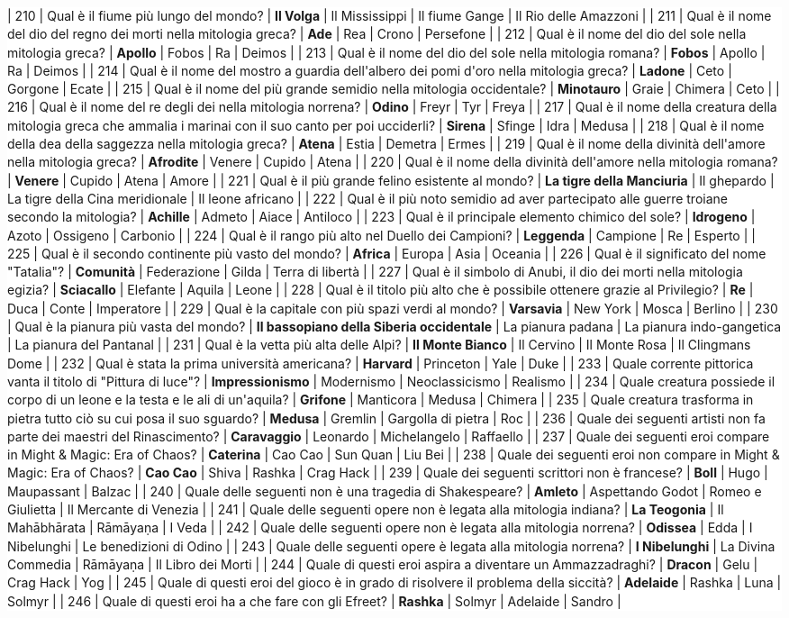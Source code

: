   | 210 |  Qual è il fiume più lungo del mondo?  | **Il Volga** | Il Mississippi | Il fiume Gange | Il Rio delle Amazzoni |
  | 211 |  Qual è il nome del dio del regno dei morti nella mitologia greca?  | **Ade** | Rea | Crono | Persefone |
  | 212 |  Qual è il nome del dio del sole nella mitologia greca?  | **Apollo** | Fobos | Ra | Deimos |
  | 213 |  Qual è il nome del dio del sole nella mitologia romana?  | **Fobos** | Apollo | Ra | Deimos |
  | 214 |  Qual è il nome del mostro a guardia dell'albero dei pomi d'oro nella mitologia greca?  | **Ladone** | Ceto | Gorgone | Ecate |
  | 215 |  Qual è il nome del più grande semidio nella mitologia occidentale?  | **Minotauro** | Graie | Chimera | Ceto |
  | 216 |  Qual è il nome del re degli dei nella mitologia norrena?  | **Odino** | Freyr | Tyr | Freya |
  | 217 |  Qual è il nome della creatura della mitologia greca che ammalia i marinai con il suo canto per poi ucciderli?  | **Sirena** | Sfinge | Idra | Medusa |
  | 218 |  Qual è il nome della dea della saggezza nella mitologia greca?  | **Atena** | Estia | Demetra | Ermes |
  | 219 |  Qual è il nome della divinità dell'amore nella mitologia greca?  | **Afrodite** | Venere | Cupido | Atena |
  | 220 |  Qual è il nome della divinità dell'amore nella mitologia romana?  | **Venere** | Cupido | Atena | Amore |
  | 221 |  Qual è il più grande felino esistente al mondo?  | **La tigre della Manciuria** | Il ghepardo | La tigre della Cina meridionale | Il leone africano |
  | 222 |  Qual è il più noto semidio ad aver partecipato alle guerre troiane secondo la mitologia?  | **Achille** | Admeto | Aiace | Antiloco |
  | 223 |  Qual è il principale elemento chimico del sole?  | **Idrogeno** | Azoto | Ossigeno | Carbonio |
  | 224 |  Qual è il rango più alto nel Duello dei Campioni?  | **Leggenda** | Campione | Re | Esperto |
  | 225 |  Qual è il secondo continente più vasto del mondo?  | **Africa** | Europa | Asia | Oceania |
  | 226 |  Qual è il significato del nome \"Tatalia\"?  | **Comunità** | Federazione | Gilda | Terra di libertà |
  | 227 |  Qual è il simbolo di Anubi, il dio dei morti nella mitologia egizia?  | **Sciacallo** | Elefante | Aquila | Leone |
  | 228 |  Qual è il titolo più alto che è possibile ottenere grazie al Privilegio?  | **Re** | Duca | Conte | Imperatore |
  | 229 |  Qual è la capitale con più spazi verdi al mondo?  | **Varsavia** | New York | Mosca | Berlino |
  | 230 |  Qual è la pianura più vasta del mondo?  | **Il bassopiano della Siberia occidentale** | La pianura padana | La pianura indo-gangetica | La pianura del Pantanal |
  | 231 |  Qual è la vetta più alta delle Alpi?  | **Il Monte Bianco** | Il Cervino | Il Monte Rosa | Il Clingmans Dome |
  | 232 |  Qual è stata la prima università americana?  | **Harvard** | Princeton | Yale | Duke |
  | 233 |  Quale corrente pittorica vanta il titolo di \"Pittura di luce\"?  | **Impressionismo** | Modernismo | Neoclassicismo | Realismo |
  | 234 |  Quale creatura possiede il corpo di un leone e la testa e le ali di un'aquila?  | **Grifone** | Manticora | Medusa | Chimera |
  | 235 |  Quale creatura trasforma in pietra tutto ciò su cui posa il suo sguardo?  | **Medusa** | Gremlin | Gargolla di pietra | Roc |
  | 236 |  Quale dei seguenti artisti non fa parte dei maestri del Rinascimento?  | **Caravaggio** | Leonardo | Michelangelo | Raffaello |
  | 237 |  Quale dei seguenti eroi compare in Might & Magic: Era of Chaos?  | **Caterina** | Cao Cao | Sun Quan | Liu Bei |
  | 238 |  Quale dei seguenti eroi non compare in Might & Magic: Era of Chaos?  | **Cao Cao** | Shiva | Rashka | Crag Hack |
  | 239 |  Quale dei seguenti scrittori non è francese?  | **Boll** | Hugo | Maupassant | Balzac |
  | 240 |  Quale delle seguenti non è una tragedia di Shakespeare?  | **Amleto** | Aspettando Godot | Romeo e Giulietta | Il Mercante di Venezia |
  | 241 |  Quale delle seguenti opere non è legata alla mitologia indiana?  | **La Teogonia** | Il Mahābhārata | Rāmāyaṇa | I Veda |
  | 242 |  Quale delle seguenti opere non è legata alla mitologia norrena?  | **Odissea** | Edda | I Nibelunghi | Le benedizioni di Odino |
  | 243 |  Quale delle seguenti opere è legata alla mitologia norrena?  | **I Nibelunghi** | La Divina Commedia | Rāmāyaṇa | Il Libro dei Morti |
  | 244 |  Quale di questi eroi aspira a diventare un Ammazzadraghi?  | **Dracon** | Gelu | Crag Hack | Yog |
  | 245 |  Quale di questi eroi del gioco è in grado di risolvere il problema della siccità?  | **Adelaide** | Rashka | Luna | Solmyr |
  | 246 |  Quale di questi eroi ha a che fare con gli Efreet?  | **Rashka** | Solmyr | Adelaide | Sandro |